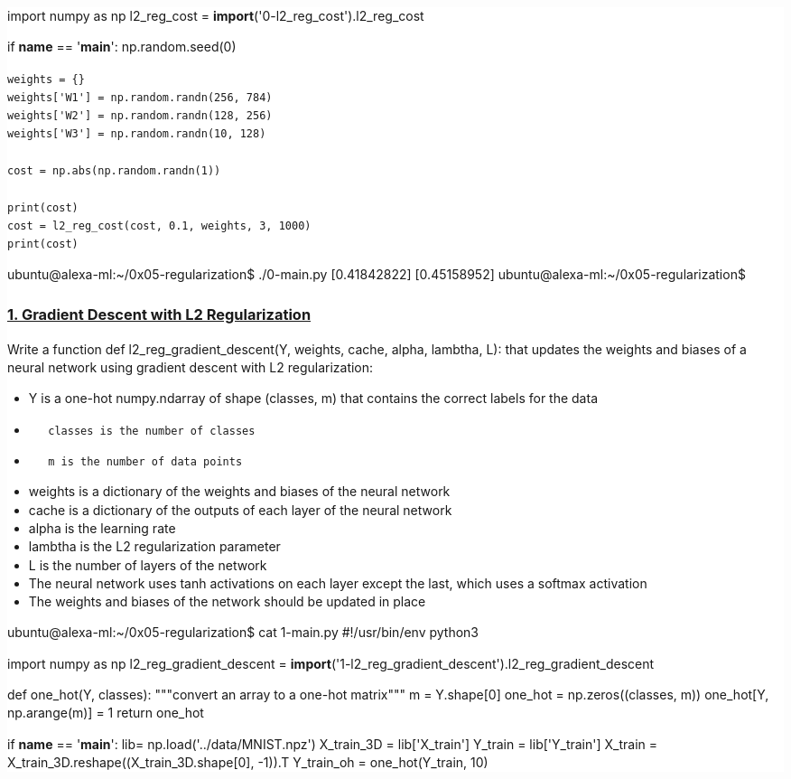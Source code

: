 import numpy as np
l2_reg_cost = __import__('0-l2_reg_cost').l2_reg_cost

if __name__ == '__main__':
    np.random.seed(0)

    weights = {}
    weights['W1'] = np.random.randn(256, 784)
    weights['W2'] = np.random.randn(128, 256)
    weights['W3'] = np.random.randn(10, 128)

    cost = np.abs(np.random.randn(1))

    print(cost)
    cost = l2_reg_cost(cost, 0.1, weights, 3, 1000)
    print(cost)
ubuntu@alexa-ml:~/0x05-regularization$ ./0-main.py 
[0.41842822]
[0.45158952]
ubuntu@alexa-ml:~/0x05-regularization$ 


### [1. Gradient Descent with L2 Regularization](./1-l2_reg_gradient_descent.py)
Write a function def l2_reg_gradient_descent(Y, weights, cache, alpha, lambtha, L): that updates the weights and biases of a neural network using gradient descent with L2 regularization:
*    Y is a one-hot numpy.ndarray of shape (classes, m) that contains the correct labels for the data
*        classes is the number of classes
*        m is the number of data points
*    weights is a dictionary of the weights and biases of the neural network
*    cache is a dictionary of the outputs of each layer of the neural network
*    alpha is the learning rate
*    lambtha is the L2 regularization parameter
*    L is the number of layers of the network
*    The neural network uses tanh activations on each layer except the last, which uses a softmax activation
*    The weights and biases of the network should be updated in place

ubuntu@alexa-ml:~/0x05-regularization$ cat 1-main.py
#!/usr/bin/env python3

import numpy as np
l2_reg_gradient_descent = __import__('1-l2_reg_gradient_descent').l2_reg_gradient_descent


def one_hot(Y, classes):
    """convert an array to a one-hot matrix"""
    m = Y.shape[0]
    one_hot = np.zeros((classes, m))
    one_hot[Y, np.arange(m)] = 1
    return one_hot

if __name__ == '__main__':
    lib= np.load('../data/MNIST.npz')
    X_train_3D = lib['X_train']
    Y_train = lib['Y_train']
    X_train = X_train_3D.reshape((X_train_3D.shape[0], -1)).T
    Y_train_oh = one_hot(Y_train, 10)
